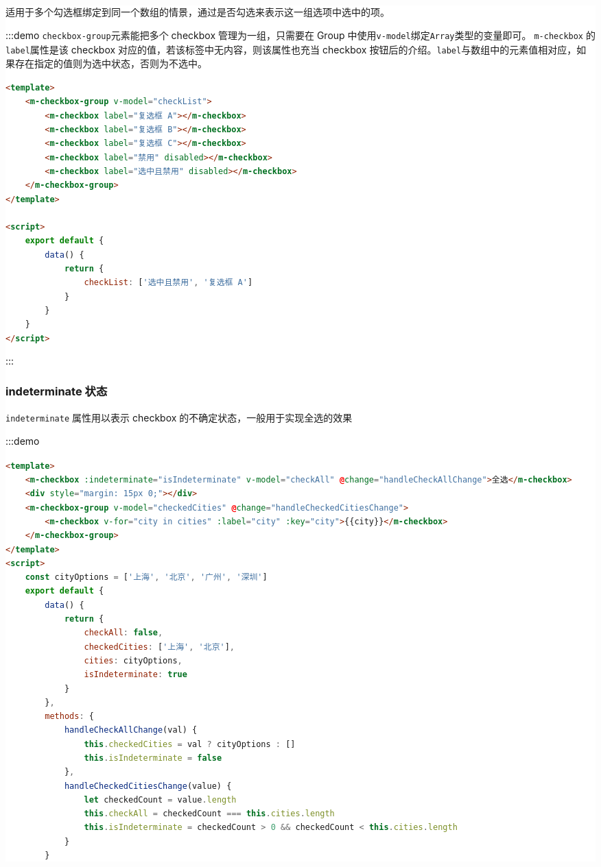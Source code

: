 适用于多个勾选框绑定到同一个数组的情景，通过是否勾选来表示这一组选项中选中的项。

:::demo `checkbox-group`元素能把多个 checkbox 管理为一组，只需要在 Group 中使用`v-model`绑定`Array`类型的变量即可。 `m-checkbox` 的 `label`属性是该 checkbox 对应的值，若该标签中无内容，则该属性也充当 checkbox 按钮后的介绍。`label`与数组中的元素值相对应，如果存在指定的值则为选中状态，否则为不选中。

```html
<template>
    <m-checkbox-group v-model="checkList">
        <m-checkbox label="复选框 A"></m-checkbox>
        <m-checkbox label="复选框 B"></m-checkbox>
        <m-checkbox label="复选框 C"></m-checkbox>
        <m-checkbox label="禁用" disabled></m-checkbox>
        <m-checkbox label="选中且禁用" disabled></m-checkbox>
    </m-checkbox-group>
</template>

<script>
    export default {
        data() {
            return {
                checkList: ['选中且禁用', '复选框 A']
            }
        }
    }
</script>
```

:::

### indeterminate 状态

`indeterminate` 属性用以表示 checkbox 的不确定状态，一般用于实现全选的效果

:::demo

```html
<template>
    <m-checkbox :indeterminate="isIndeterminate" v-model="checkAll" @change="handleCheckAllChange">全选</m-checkbox>
    <div style="margin: 15px 0;"></div>
    <m-checkbox-group v-model="checkedCities" @change="handleCheckedCitiesChange">
        <m-checkbox v-for="city in cities" :label="city" :key="city">{{city}}</m-checkbox>
    </m-checkbox-group>
</template>
<script>
    const cityOptions = ['上海', '北京', '广州', '深圳']
    export default {
        data() {
            return {
                checkAll: false,
                checkedCities: ['上海', '北京'],
                cities: cityOptions,
                isIndeterminate: true
            }
        },
        methods: {
            handleCheckAllChange(val) {
                this.checkedCities = val ? cityOptions : []
                this.isIndeterminate = false
            },
            handleCheckedCitiesChange(value) {
                let checkedCount = value.length
                this.checkAll = checkedCount === this.cities.length
                this.isIndeterminate = checkedCount > 0 && checkedCount < this.cities.length
            }
        }
```